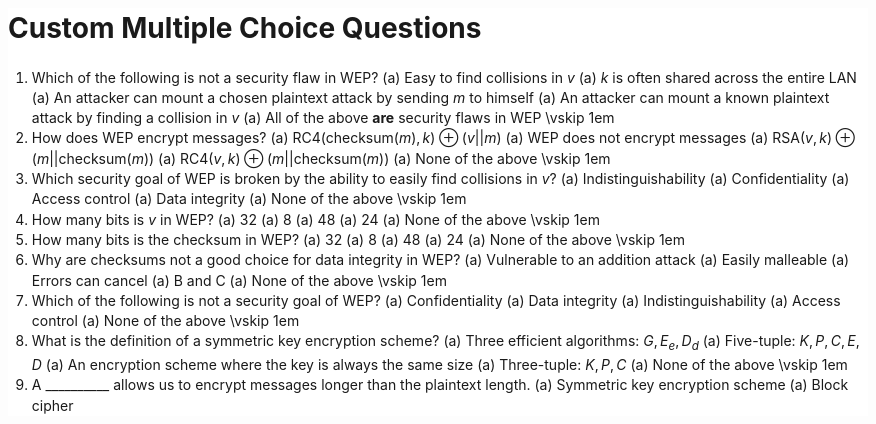 # Custom Multiple Choice Questions



1. Which of the following is not a security flaw in WEP?
    (a) Easy to find collisions in $v$
    (a) $k$ is often shared across the entire LAN
    (a) An attacker can mount a chosen plaintext attack by sending $m$ to himself
    (a) An attacker can mount a known plaintext attack by finding a collision in $v$
    (a) All of the above **are** security flaws in WEP
\vskip 1em
1. How does WEP encrypt messages?
    (a) $\text{RC4}(\text{checksum}(m), k) \oplus (v || m)$
    (a) WEP does not encrypt messages
    (a) $\text{RSA}(v, k) \oplus (m || \text{checksum}(m))$
    (a) $\text{RC4}(v, k) \oplus (m || \text{checksum}(m))$
    (a) None of the above
\vskip 1em
1. Which security goal of WEP is broken by the ability to easily find collisions in $v$?
    (a) Indistinguishability
    (a) Confidentiality
    (a) Access control
    (a) Data integrity
    (a) None of the above
\vskip 1em
1. How many bits is $v$ in WEP?
    (a) 32
    (a) 8
    (a) 48
    (a) 24
    (a) None of the above
\vskip 1em
1. How many bits is the checksum in WEP?
    (a) 32
    (a) 8
    (a) 48
    (a) 24
    (a) None of the above
\vskip 1em
1. Why are checksums not a good choice for data integrity in WEP?
    (a) Vulnerable to an addition attack
    (a) Easily malleable
    (a) Errors can cancel
    (a) B and C
    (a) None of the above
\vskip 1em
1. Which of the following is not a security goal of WEP?
    (a) Confidentiality
    (a) Data integrity
    (a) Indistinguishability
    (a) Access control
    (a) None of the above
\vskip 1em
1. What is the definition of a symmetric key encryption scheme?
    (a) Three efficient algorithms: $G,E_e,D_d$
    (a) Five-tuple: $K,P,C,E,D$
    (a) An encryption scheme where the key is always the same size
    (a) Three-tuple: $K,P,C$
    (a) None of the above
\vskip 1em
1. A \_\_\_\_\_\_\_\_\_\_ allows us to encrypt messages longer than the plaintext length.
    (a) Symmetric key encryption scheme
    (a) Block cipher
